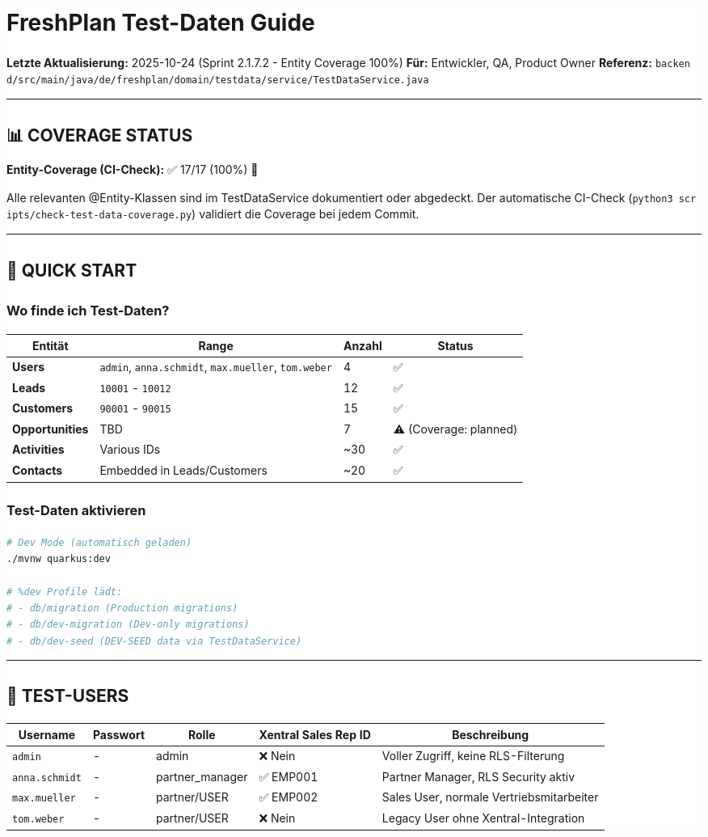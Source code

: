 # FreshPlan Test-Daten Guide

**Letzte Aktualisierung:** 2025-10-24 (Sprint 2.1.7.2 - Entity Coverage 100%)
**Für:** Entwickler, QA, Product Owner
**Referenz:** `backend/src/main/java/de/freshplan/domain/testdata/service/TestDataService.java`

---

## 📊 COVERAGE STATUS

**Entity-Coverage (CI-Check):** ✅ 17/17 (100%) 🎉

Alle relevanten @Entity-Klassen sind im TestDataService dokumentiert oder abgedeckt. Der automatische CI-Check (`python3 scripts/check-test-data-coverage.py`) validiert die Coverage bei jedem Commit.

---

## 🚀 QUICK START

### Wo finde ich Test-Daten?

| Entität | Range | Anzahl | Status |
|---------|-------|--------|--------|
| **Users** | `admin`, `anna.schmidt`, `max.mueller`, `tom.weber` | 4 | ✅ |
| **Leads** | `10001` - `10012` | 12 | ✅ |
| **Customers** | `90001` - `90015` | 15 | ✅ |
| **Opportunities** | TBD | 7 | ⚠️ (Coverage: planned) |
| **Activities** | Various IDs | ~30 | ✅ |
| **Contacts** | Embedded in Leads/Customers | ~20 | ✅ |

### Test-Daten aktivieren

```bash
# Dev Mode (automatisch geladen)
./mvnw quarkus:dev

# %dev Profile lädt:
# - db/migration (Production migrations)
# - db/dev-migration (Dev-only migrations)
# - db/dev-seed (DEV-SEED data via TestDataService)
```

---

## 👤 TEST-USERS

| Username | Passwort | Rolle | Xentral Sales Rep ID | Beschreibung |
|----------|----------|-------|----------------------|--------------|
| `admin` | - | admin | ❌ Nein | Voller Zugriff, keine RLS-Filterung |
| `anna.schmidt` | - | partner_manager | ✅ EMP001 | Partner Manager, RLS Security aktiv |
| `max.mueller` | - | partner/USER | ✅ EMP002 | Sales User, normale Vertriebsmitarbeiter |
| `tom.weber` | - | partner/USER | ❌ Nein | Legacy User ohne Xentral-Integration |
